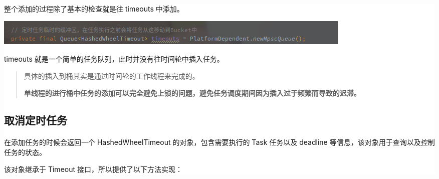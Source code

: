 整个添加的过程除了基本的检查就是往 timeouts 中添加。

![image-20211009142149062](assets/image-20211009142149062.png)

timeouts 就是一个简单的任务队列，此时并没有往时间轮中插入任务。

> 具体的插入到桶其实是通过时间轮的工作线程来完成的。
>
> **单线程的进行桶中任务的添加可以完全避免上锁的问题，避免任务调度期间因为插入过于频繁而导致的迟滞。**





## 取消定时任务

在添加任务的时候会返回一个 HashedWheelTimeout 的对象，包含需要执行的 Task 任务以及 deadline 等信息，该对象用于查询以及控制任务的状态。

该对象继承于 Timeout 接口，所以提供了以下方法实现：
